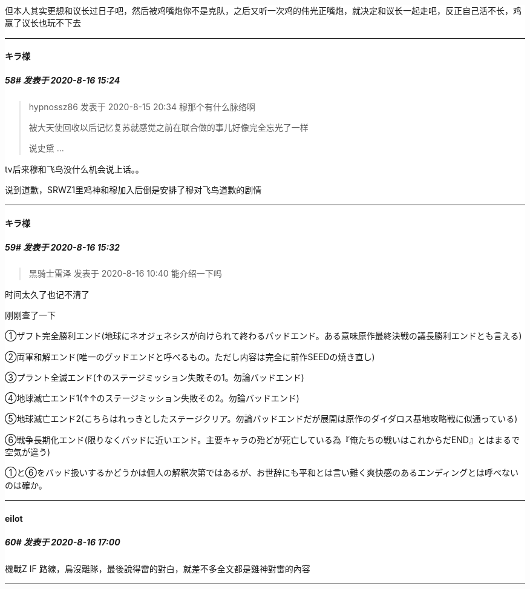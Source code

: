 但本人其实更想和议长过日子吧，然后被鸡嘴炮你不是克队，之后又听一次鸡的伟光正嘴炮，就决定和议长一起走吧，反正自己活不长，鸡赢了议长也玩不下去


-----

####  キラ様  
##### 58#       发表于 2020-8-16 15:24


<blockquote>hypnossz86 发表于 2020-8-15 20:34
穆那个有什么脉络啊

被大天使回收以后记忆复苏就感觉之前在联合做的事儿好像完全忘光了一样

说史黛 ...</blockquote>
tv后来穆和飞鸟没什么机会说上话。。

说到道歉，SRWZ1里鸡神和穆加入后倒是安排了穆对飞鸟道歉的剧情


-----

####  キラ様  
##### 59#       发表于 2020-8-16 15:32


<blockquote>黑骑士雷泽 发表于 2020-8-16 10:40
能介绍一下吗</blockquote>
时间太久了也记不清了

刚刚查了一下


①ザフト完全勝利エンド(地球にネオジェネシスが向けられて終わるバッドエンド。ある意味原作最終決戦の議長勝利エンドとも言える)


②両軍和解エンド(唯一のグッドエンドと呼べるもの。ただし内容は完全に前作SEEDの焼き直し)


③プラント全滅エンド(↑のステージミッション失敗その1。勿論バッドエンド)


④地球滅亡エンド1(↑↑のステージミッション失敗その2。勿論バッドエンド)


⑤地球滅亡エンド2(こちらはれっきとしたステージクリア。勿論バッドエンドだが展開は原作のダイダロス基地攻略戦に似通っている)


⑥戦争長期化エンド(限りなくバッドに近いエンド。主要キャラの殆どが死亡している為『俺たちの戦いはこれからだEND』とはまるで空気が違う)


①と⑥をバッド扱いするかどうかは個人の解釈次第ではあるが、お世辞にも平和とは言い難く爽快感のあるエンディングとは呼べないのは確か。


-----

####  eilot  
##### 60#       发表于 2020-8-16 17:00


機戰Z IF 路線，鳥沒離隊，最後說得雷的對白，就差不多全文都是雞神對雷的內容


-----
